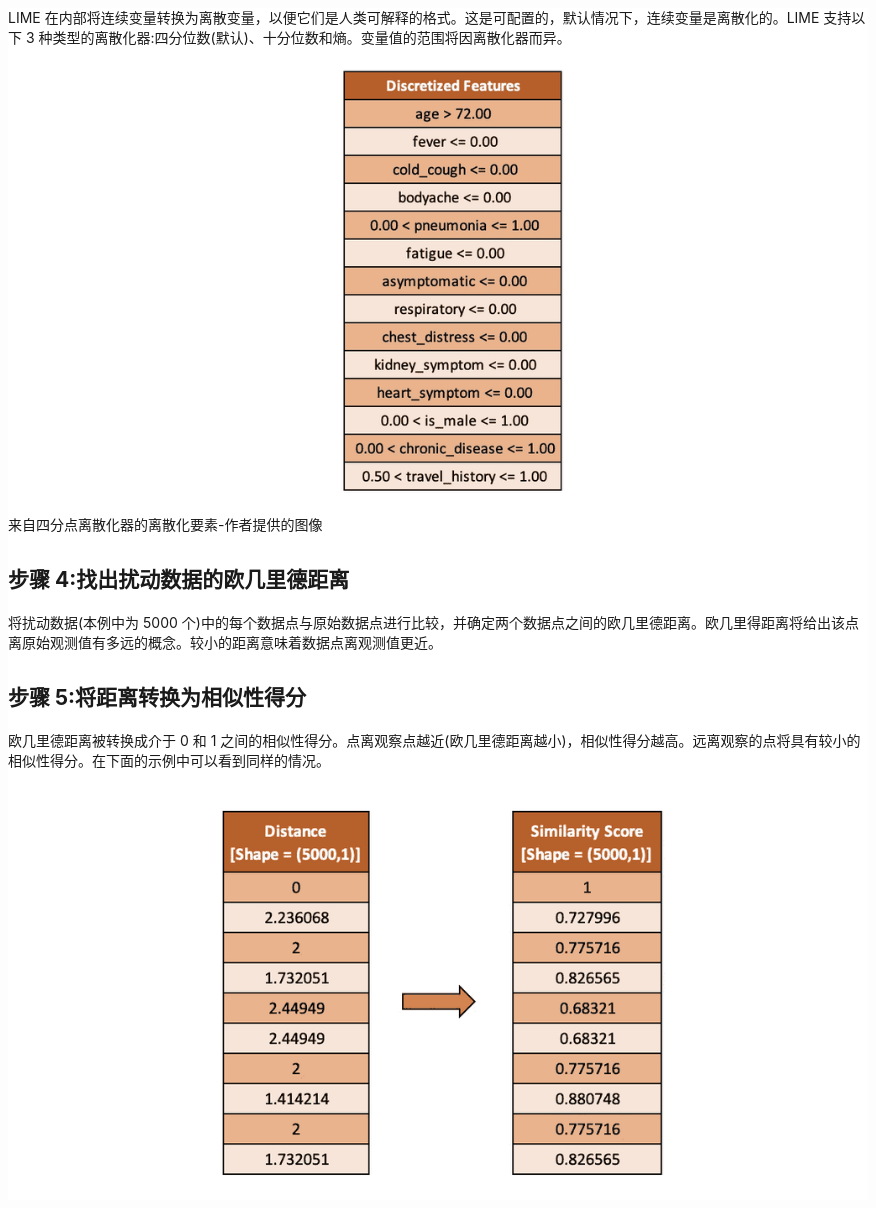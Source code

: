 LIME 在内部将连续变量转换为离散变量，以便它们是人类可解释的格式。这是可配置的，默认情况下，连续变量是离散化的。LIME 支持以下 3 种类型的离散化器:四分位数(默认)、十分位数和熵。变量值的范围将因离散化器而异。

![](img/1b9ed05e3b489c15b18ee1f3c3740428.png)

来自四分点离散化器的离散化要素-作者提供的图像

## 步骤 4:找出扰动数据的欧几里德距离

将扰动数据(本例中为 5000 个)中的每个数据点与原始数据点进行比较，并确定两个数据点之间的欧几里德距离。欧几里得距离将给出该点离原始观测值有多远的概念。较小的距离意味着数据点离观测值更近。

## 步骤 5:将距离转换为相似性得分

欧几里德距离被转换成介于 0 和 1 之间的相似性得分。点离观察点越近(欧几里德距离越小)，相似性得分越高。远离观察的点将具有较小的相似性得分。在下面的示例中可以看到同样的情况。

![](img/497eb1c237770eae64df198db1af192b.png)
